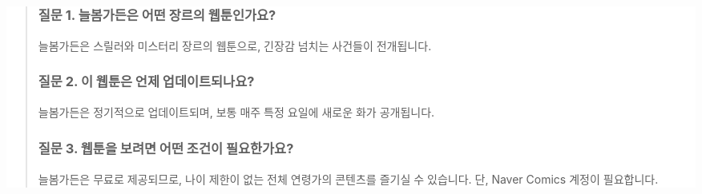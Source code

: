 <div itemscope="" itemtype="https://schema.org/FAQPage"> <blockquote> <div itemscope="" itemprop="mainEntity" itemtype="https://schema.org/Question"> <h3 id="질문_1" itemprop="name">질문 1. 늘봄가든은 어떤 장르의 웹툰인가요?</h3> <div itemscope="" itemprop="acceptedAnswer" itemtype="https://schema.org/Answer"> <span itemprop="text"> <p>늘봄가든은 스릴러와 미스터리 장르의 웹툰으로, 긴장감 넘치는 사건들이 전개됩니다.</p> </span> </div> </div> <div itemscope="" itemprop="mainEntity" itemtype="https://schema.org/Question"> <h3 id="질문_2" itemprop="name">질문 2. 이 웹툰은 언제 업데이트되나요?</h3> <div itemscope="" itemprop="acceptedAnswer" itemtype="https://schema.org/Answer"> <span itemprop="text"> <p>늘봄가든은 정기적으로 업데이트되며, 보통 매주 특정 요일에 새로운 화가 공개됩니다.</p> </span> </div> </div> <div itemscope="" itemprop="mainEntity" itemtype="https://schema.org/Question"> <h3 id="질문_3" itemprop="name">질문 3. 웹툰을 보려면 어떤 조건이 필요한가요?</h3> <div itemscope="" itemprop="acceptedAnswer" itemtype="https://schema.org/Answer"> <span itemprop="text"> <p>늘봄가든은 무료로 제공되므로, 나이 제한이 없는 전체 연령가의 콘텐츠를 즐기실 수 있습니다. 단, Naver Comics 계정이 필요합니다.</p> </span> </div> </div> </blockquote> </div>


